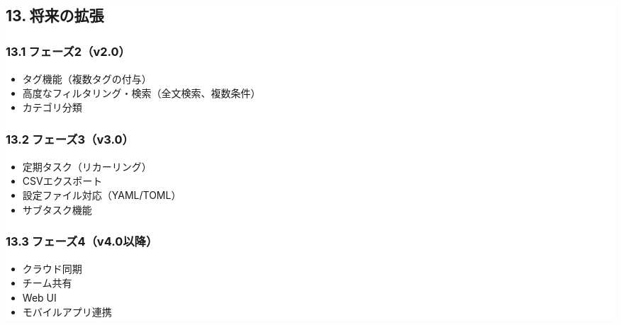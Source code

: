 ## 13. 将来の拡張

### 13.1 フェーズ2（v2.0）
- タグ機能（複数タグの付与）
- 高度なフィルタリング・検索（全文検索、複数条件）
- カテゴリ分類

### 13.2 フェーズ3（v3.0）
- 定期タスク（リカーリング）
- CSVエクスポート
- 設定ファイル対応（YAML/TOML）
- サブタスク機能

### 13.3 フェーズ4（v4.0以降）
- クラウド同期
- チーム共有
- Web UI
- モバイルアプリ連携
